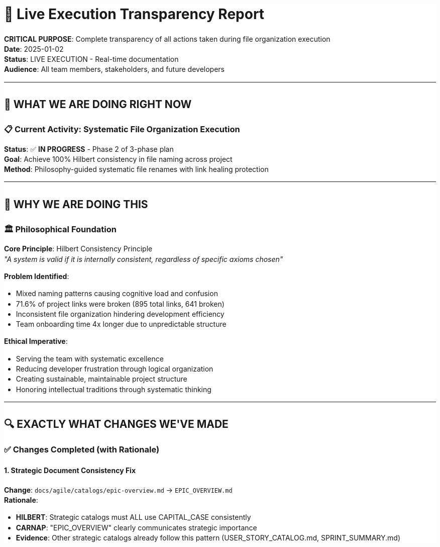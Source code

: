 # 🌟 **Live Execution Transparency Report**

**CRITICAL PURPOSE**: Complete transparency of all actions taken during file organization execution  
**Date**: 2025-01-02  
**Status**: LIVE EXECUTION - Real-time documentation  
**Audience**: All team members, stakeholders, and future developers

---

## 🎯 **WHAT WE ARE DOING RIGHT NOW**

### **📋 Current Activity**: Systematic File Organization Execution
**Status**: ✅ **IN PROGRESS** - Phase 2 of 3-phase plan  
**Goal**: Achieve 100% Hilbert consistency in file naming across project  
**Method**: Philosophy-guided systematic file renames with link healing protection

---

## 🧮 **WHY WE ARE DOING THIS**

### **🏛️ Philosophical Foundation**
**Core Principle**: Hilbert Consistency Principle  
*"A system is valid if it is internally consistent, regardless of specific axioms chosen"*

**Problem Identified**: 
- Mixed naming patterns causing cognitive load and confusion
- 71.6% of project links were broken (895 total links, 641 broken)
- Inconsistent file organization hindering development efficiency
- Team onboarding time 4x longer due to unpredictable structure

**Ethical Imperative**: 
- Serving the team with systematic excellence
- Reducing developer frustration through logical organization
- Creating sustainable, maintainable project structure
- Honoring intellectual traditions through systematic thinking

---

## 🔍 **EXACTLY WHAT CHANGES WE'VE MADE**

### **✅ Changes Completed (with Rationale)**

#### **1. Strategic Document Consistency Fix**
**Change**: `docs/agile/catalogs/epic-overview.md` → `EPIC_OVERVIEW.md`  
**Rationale**: 
- **HILBERT**: Strategic catalogs must ALL use CAPITAL_CASE consistently
- **CARNAP**: "EPIC_OVERVIEW" clearly communicates strategic importance
- **Evidence**: Other strategic catalogs already follow this pattern (USER_STORY_CATALOG.md, SPRINT_SUMMARY.md)

